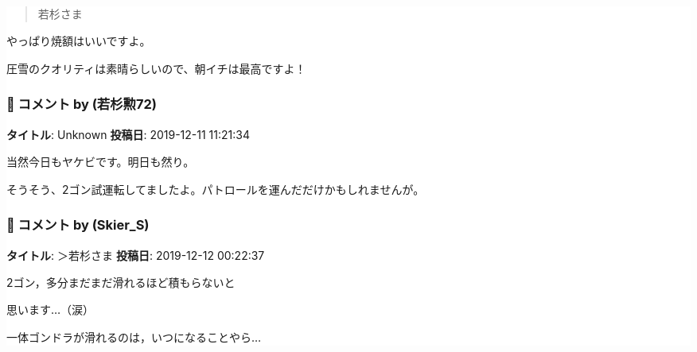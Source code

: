 >若杉さま

やっぱり焼額はいいですよ。

圧雪のクオリティは素晴らしいので、朝イチは最高ですよ！

### 💬 コメント by (若杉勲72)
**タイトル**: Unknown
**投稿日**: 2019-12-11 11:21:34

当然今日もヤケビです。明日も然り。

そうそう、2ゴン試運転してましたよ。パトロールを運んだだけかもしれませんが。

### 💬 コメント by (Skier_S)
**タイトル**: ＞若杉さま
**投稿日**: 2019-12-12 00:22:37

2ゴン，多分まだまだ滑れるほど積もらないと

思います…（涙）

一体ゴンドラが滑れるのは，いつになることやら…

